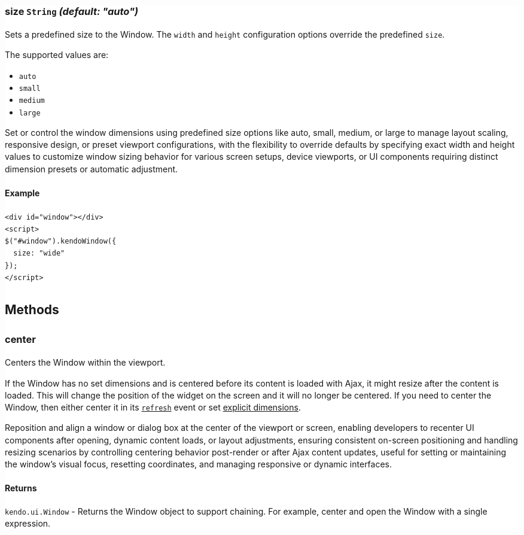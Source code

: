 
### size `String` *(default: "auto")*

Sets a predefined size to the Window. The `width` and `height` configuration options override the predefined `size`.

The supported values are:

* `auto`
* `small`
* `medium`
* `large`


<div class="meta-api-description">
Set or control the window dimensions using predefined size options like auto, small, medium, or large to manage layout scaling, responsive design, or preset viewport configurations, with the flexibility to override defaults by specifying exact width and height values to customize window sizing behavior for various screen setups, device viewports, or UI components requiring distinct dimension presets or automatic adjustment.
</div>

#### Example

    <div id="window"></div>
    <script>
    $("#window").kendoWindow({
      size: "wide"
    });
    </script>

## Methods

### center

Centers the Window within the viewport.

If the Window has no set dimensions and is centered before its content is loaded with Ajax, it might resize after the content is loaded. This will change the position of the widget on the screen and it will no longer be centered. If you need to center the Window, then either center it in its [`refresh`](/api/javascript/ui/window/events/refresh) event or set [explicit dimensions](/api/javascript/ui/window#configuration-height).


<div class="meta-api-description">
Reposition and align a window or dialog box at the center of the viewport or screen, enabling developers to recenter UI components after opening, dynamic content loads, or layout adjustments, ensuring consistent on-screen positioning and handling resizing scenarios by controlling centering behavior post-render or after Ajax content updates, useful for setting or maintaining the window’s visual focus, resetting coordinates, and managing responsive or dynamic interfaces.
</div>

#### Returns

`kendo.ui.Window` - Returns the Window object to support chaining. For example, center and open the Window with a single expression.
